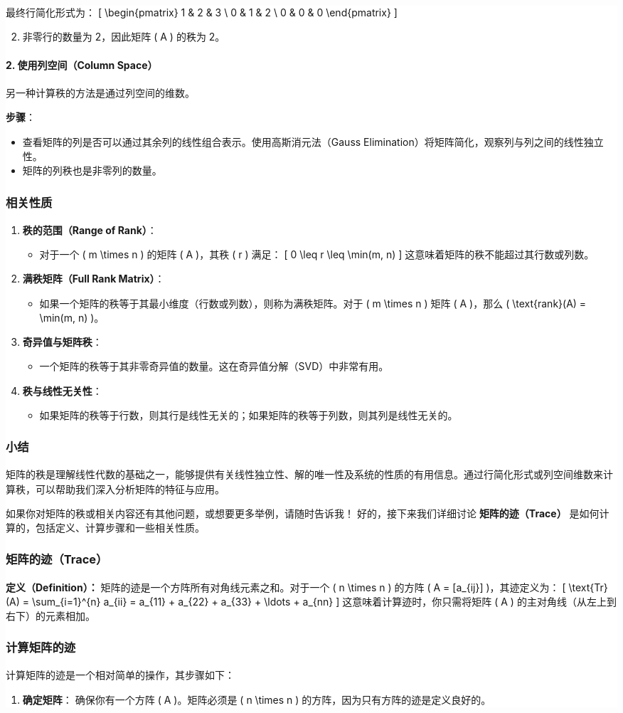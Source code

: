    最终行简化形式为：
   \[
   \begin{pmatrix} 1 & 2 & 3 \\ 0 & 1 & 2 \\ 0 & 0 & 0 \end{pmatrix}
   \]
   
2. 非零行的数量为 2，因此矩阵 \( A \) 的秩为 2。

#### 2. 使用列空间（Column Space）

另一种计算秩的方法是通过列空间的维数。

**步骤**：
- 查看矩阵的列是否可以通过其余列的线性组合表示。使用高斯消元法（Gauss Elimination）将矩阵简化，观察列与列之间的线性独立性。
- 矩阵的列秩也是非零列的数量。

### 相关性质

1. **秩的范围（Range of Rank）**：
   - 对于一个 \( m \times n \) 的矩阵 \( A \)，其秩 \( r \) 满足：
   \[
   0 \leq r \leq \min(m, n)
   \]
   这意味着矩阵的秩不能超过其行数或列数。

2. **满秩矩阵（Full Rank Matrix）**：
   - 如果一个矩阵的秩等于其最小维度（行数或列数），则称为满秩矩阵。对于 \( m \times n \) 矩阵 \( A \)，那么 \( \text{rank}(A) = \min(m, n) \)。

3. **奇异值与矩阵秩**：
   - 一个矩阵的秩等于其非零奇异值的数量。这在奇异值分解（SVD）中非常有用。

4. **秩与线性无关性**：
   - 如果矩阵的秩等于行数，则其行是线性无关的；如果矩阵的秩等于列数，则其列是线性无关的。

### 小结

矩阵的秩是理解线性代数的基础之一，能够提供有关线性独立性、解的唯一性及系统的性质的有用信息。通过行简化形式或列空间维数来计算秩，可以帮助我们深入分析矩阵的特征与应用。

如果你对矩阵的秩或相关内容还有其他问题，或想要更多举例，请随时告诉我！
好的，接下来我们详细讨论 **矩阵的迹（Trace）** 是如何计算的，包括定义、计算步骤和一些相关性质。

### 矩阵的迹（Trace）

**定义（Definition）：**
矩阵的迹是一个方阵所有对角线元素之和。对于一个 \( n \times n \) 的方阵 \( A = [a_{ij}] \)，其迹定义为：
\[
\text{Tr}(A) = \sum_{i=1}^{n} a_{ii} = a_{11} + a_{22} + a_{33} + \ldots + a_{nn}
\]
这意味着计算迹时，你只需将矩阵 \( A \) 的主对角线（从左上到右下）的元素相加。

### 计算矩阵的迹

计算矩阵的迹是一个相对简单的操作，其步骤如下：

1. **确定矩阵**：
   确保你有一个方阵 \( A \)。矩阵必须是 \( n \times n \) 的方阵，因为只有方阵的迹是定义良好的。

